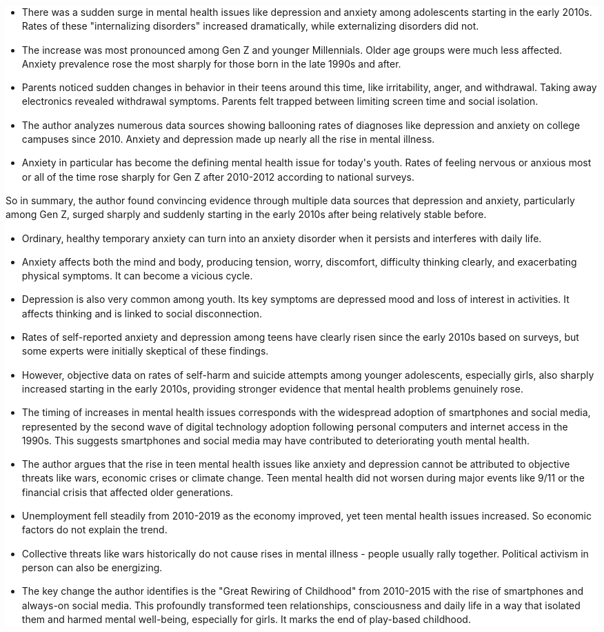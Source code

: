 - There was a sudden surge in mental health issues like depression and anxiety among adolescents starting in the early 2010s. Rates of these "internalizing disorders" increased dramatically, while externalizing disorders did not. 

- The increase was most pronounced among Gen Z and younger Millennials. Older age groups were much less affected. Anxiety prevalence rose the most sharply for those born in the late 1990s and after.

- Parents noticed sudden changes in behavior in their teens around this time, like irritability, anger, and withdrawal. Taking away electronics revealed withdrawal symptoms. Parents felt trapped between limiting screen time and social isolation. 

- The author analyzes numerous data sources showing ballooning rates of diagnoses like depression and anxiety on college campuses since 2010. Anxiety and depression made up nearly all the rise in mental illness. 

- Anxiety in particular has become the defining mental health issue for today's youth. Rates of feeling nervous or anxious most or all of the time rose sharply for Gen Z after 2010-2012 according to national surveys.

So in summary, the author found convincing evidence through multiple data sources that depression and anxiety, particularly among Gen Z, surged sharply and suddenly starting in the early 2010s after being relatively stable before.

 

- Ordinary, healthy temporary anxiety can turn into an anxiety disorder when it persists and interferes with daily life. 

- Anxiety affects both the mind and body, producing tension, worry, discomfort, difficulty thinking clearly, and exacerbating physical symptoms. It can become a vicious cycle.

- Depression is also very common among youth. Its key symptoms are depressed mood and loss of interest in activities. It affects thinking and is linked to social disconnection. 

- Rates of self-reported anxiety and depression among teens have clearly risen since the early 2010s based on surveys, but some experts were initially skeptical of these findings.

- However, objective data on rates of self-harm and suicide attempts among younger adolescents, especially girls, also sharply increased starting in the early 2010s, providing stronger evidence that mental health problems genuinely rose. 

- The timing of increases in mental health issues corresponds with the widespread adoption of smartphones and social media, represented by the second wave of digital technology adoption following personal computers and internet access in the 1990s. This suggests smartphones and social media may have contributed to deteriorating youth mental health.

 

- The author argues that the rise in teen mental health issues like anxiety and depression cannot be attributed to objective threats like wars, economic crises or climate change. Teen mental health did not worsen during major events like 9/11 or the financial crisis that affected older generations. 

- Unemployment fell steadily from 2010-2019 as the economy improved, yet teen mental health issues increased. So economic factors do not explain the trend.

- Collective threats like wars historically do not cause rises in mental illness - people usually rally together. Political activism in person can also be energizing.

- The key change the author identifies is the "Great Rewiring of Childhood" from 2010-2015 with the rise of smartphones and always-on social media. This profoundly transformed teen relationships, consciousness and daily life in a way that isolated them and harmed mental well-being, especially for girls. It marks the end of play-based childhood.

